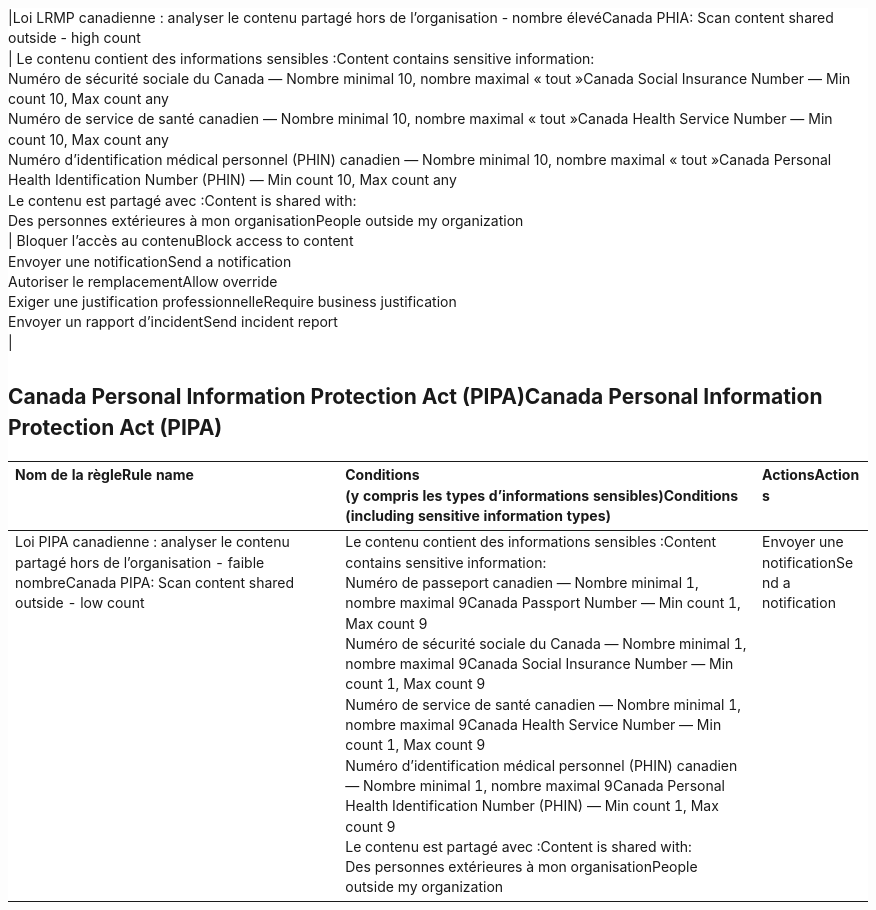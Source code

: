 |<span data-ttu-id="c6b3c-285">Loi LRMP canadienne : analyser le contenu partagé hors de l’organisation - nombre élevé</span><span class="sxs-lookup"><span data-stu-id="c6b3c-285">Canada PHIA: Scan content shared outside - high count</span></span>  <br/> | <span data-ttu-id="c6b3c-286">Le contenu contient des informations sensibles :</span><span class="sxs-lookup"><span data-stu-id="c6b3c-286">Content contains sensitive information:</span></span>  <br/>  <span data-ttu-id="c6b3c-287">Numéro de sécurité sociale du Canada — Nombre minimal 10, nombre maximal « tout »</span><span class="sxs-lookup"><span data-stu-id="c6b3c-287">Canada Social Insurance Number — Min count 10, Max count any</span></span>  <br/>  <span data-ttu-id="c6b3c-288">Numéro de service de santé canadien — Nombre minimal 10, nombre maximal « tout »</span><span class="sxs-lookup"><span data-stu-id="c6b3c-288">Canada Health Service Number — Min count 10, Max count any</span></span>  <br/>  <span data-ttu-id="c6b3c-289">Numéro d’identification médical personnel (PHIN) canadien — Nombre minimal 10, nombre maximal « tout »</span><span class="sxs-lookup"><span data-stu-id="c6b3c-289">Canada Personal Health Identification Number (PHIN) — Min count 10, Max count any</span></span>  <br/>  <span data-ttu-id="c6b3c-290">Le contenu est partagé avec :</span><span class="sxs-lookup"><span data-stu-id="c6b3c-290">Content is shared with:</span></span>  <br/>  <span data-ttu-id="c6b3c-291">Des personnes extérieures à mon organisation</span><span class="sxs-lookup"><span data-stu-id="c6b3c-291">People outside my organization</span></span>  <br/> | <span data-ttu-id="c6b3c-292">Bloquer l’accès au contenu</span><span class="sxs-lookup"><span data-stu-id="c6b3c-292">Block access to content</span></span>  <br/>  <span data-ttu-id="c6b3c-293">Envoyer une notification</span><span class="sxs-lookup"><span data-stu-id="c6b3c-293">Send a notification</span></span>  <br/>  <span data-ttu-id="c6b3c-294">Autoriser le remplacement</span><span class="sxs-lookup"><span data-stu-id="c6b3c-294">Allow override</span></span>  <br/>  <span data-ttu-id="c6b3c-295">Exiger une justification professionnelle</span><span class="sxs-lookup"><span data-stu-id="c6b3c-295">Require business justification</span></span>  <br/>  <span data-ttu-id="c6b3c-296">Envoyer un rapport d’incident</span><span class="sxs-lookup"><span data-stu-id="c6b3c-296">Send incident report</span></span>  <br/> |
   
## <a name="canada-personal-information-protection-act-pipa"></a><span data-ttu-id="c6b3c-297">Canada Personal Information Protection Act (PIPA)</span><span class="sxs-lookup"><span data-stu-id="c6b3c-297">Canada Personal Information Protection Act (PIPA)</span></span>

|<span data-ttu-id="c6b3c-298">**Nom de la règle**</span><span class="sxs-lookup"><span data-stu-id="c6b3c-298">**Rule name**</span></span>|<span data-ttu-id="c6b3c-299">**Conditions <br/> (y compris les types d’informations sensibles)**</span><span class="sxs-lookup"><span data-stu-id="c6b3c-299">**Conditions  <br/> (including sensitive information types)**</span></span>|<span data-ttu-id="c6b3c-300">**Actions**</span><span class="sxs-lookup"><span data-stu-id="c6b3c-300">**Actions**</span></span>|
|:-----|:-----|:-----|
|<span data-ttu-id="c6b3c-301">Loi PIPA canadienne : analyser le contenu partagé hors de l’organisation - faible nombre</span><span class="sxs-lookup"><span data-stu-id="c6b3c-301">Canada PIPA: Scan content shared outside - low count</span></span>  <br/> | <span data-ttu-id="c6b3c-302">Le contenu contient des informations sensibles :</span><span class="sxs-lookup"><span data-stu-id="c6b3c-302">Content contains sensitive information:</span></span>  <br/>  <span data-ttu-id="c6b3c-303">Numéro de passeport canadien — Nombre minimal 1, nombre maximal 9</span><span class="sxs-lookup"><span data-stu-id="c6b3c-303">Canada Passport Number — Min count 1, Max count 9</span></span>  <br/>  <span data-ttu-id="c6b3c-304">Numéro de sécurité sociale du Canada — Nombre minimal 1, nombre maximal 9</span><span class="sxs-lookup"><span data-stu-id="c6b3c-304">Canada Social Insurance Number — Min count 1, Max count 9</span></span>  <br/>  <span data-ttu-id="c6b3c-305">Numéro de service de santé canadien — Nombre minimal 1, nombre maximal 9</span><span class="sxs-lookup"><span data-stu-id="c6b3c-305">Canada Health Service Number — Min count 1, Max count 9</span></span>  <br/>  <span data-ttu-id="c6b3c-306">Numéro d’identification médical personnel (PHIN) canadien — Nombre minimal 1, nombre maximal 9</span><span class="sxs-lookup"><span data-stu-id="c6b3c-306">Canada Personal Health Identification Number (PHIN) — Min count 1, Max count 9</span></span>  <br/>  <span data-ttu-id="c6b3c-307">Le contenu est partagé avec :</span><span class="sxs-lookup"><span data-stu-id="c6b3c-307">Content is shared with:</span></span>  <br/>  <span data-ttu-id="c6b3c-308">Des personnes extérieures à mon organisation</span><span class="sxs-lookup"><span data-stu-id="c6b3c-308">People outside my organization</span></span>  <br/> |<span data-ttu-id="c6b3c-309">Envoyer une notification</span><span class="sxs-lookup"><span data-stu-id="c6b3c-309">Send a notification</span></span>  <br/> |
